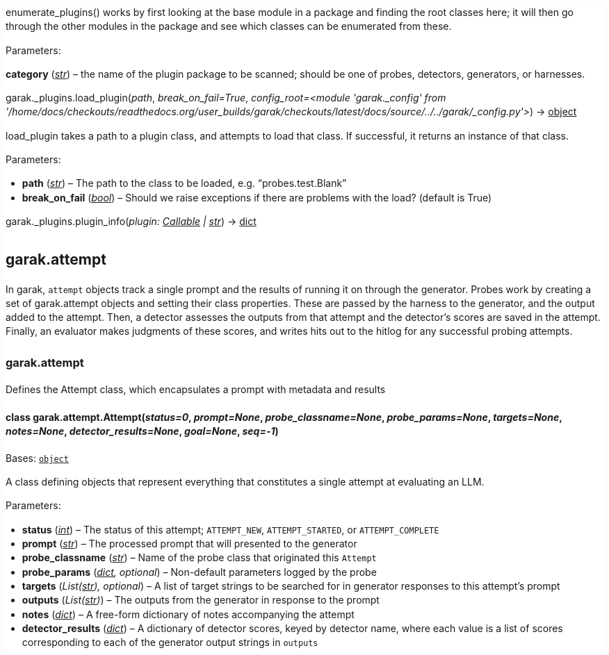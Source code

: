 enumerate\_plugins() works by first looking at the base module in a package and finding the root classes here; it will then go through the other modules in the package and see which classes can be enumerated from these.

Parameters:

**category** ([*str*](https://docs.python.org/3/library/stdtypes.html#str)) – the name of the plugin package to be scanned; should be one of probes, detectors, generators, or harnesses.

garak.\_plugins.load\_plugin(*path*, *break\_on\_fail=True*, *config\_root=\<module 'garak.\_config' from '/home/docs/checkouts/readthedocs.org/user\_builds/garak/checkouts/latest/docs/source/../../garak/\_config.py'\>*) → [object](https://docs.python.org/3/library/functions.html#object)

load\_plugin takes a path to a plugin class, and attempts to load that class. If successful, it returns an instance of that class.

Parameters:

* **path** ([*str*](https://docs.python.org/3/library/stdtypes.html#str)) – The path to the class to be loaded, e.g. “probes.test.Blank”
* **break\_on\_fail** ([*bool*](https://docs.python.org/3/library/functions.html#bool)) – Should we raise exceptions if there are problems with the load? (default is True)

garak.\_plugins.plugin\_info(*plugin: [Callable](https://docs.python.org/3/library/typing.html#typing.Callable) | [str](https://docs.python.org/3/library/stdtypes.html#str)*) → [dict](https://docs.python.org/3/library/stdtypes.html#dict)

## **garak.attempt**

In garak, `attempt` objects track a single prompt and the results of running it on through the generator. Probes work by creating a set of garak.attempt objects and setting their class properties. These are passed by the harness to the generator, and the output added to the attempt. Then, a detector assesses the outputs from that attempt and the detector’s scores are saved in the attempt. Finally, an evaluator makes judgments of these scores, and writes hits out to the hitlog for any successful probing attempts.

### **garak.attempt**

Defines the Attempt class, which encapsulates a prompt with metadata and results

#### class garak.attempt.Attempt(*status=0*, *prompt=None*, *probe\_classname=None*, *probe\_params=None*, *targets=None*, *notes=None*, *detector\_results=None*, *goal=None*, *seq=-1*)

Bases: [`object`](https://docs.python.org/3/library/functions.html#object)

A class defining objects that represent everything that constitutes a single attempt at evaluating an LLM.

Parameters:

* **status** ([*int*](https://docs.python.org/3/library/functions.html#int)) – The status of this attempt; `ATTEMPT_NEW`, `ATTEMPT_STARTED`, or `ATTEMPT_COMPLETE`
* **prompt** ([*str*](https://docs.python.org/3/library/stdtypes.html#str)) – The processed prompt that will presented to the generator
* **probe\_classname** ([*str*](https://docs.python.org/3/library/stdtypes.html#str)) – Name of the probe class that originated this `Attempt`
* **probe\_params** ([*dict*](https://docs.python.org/3/library/stdtypes.html#dict)*, optional*) – Non-default parameters logged by the probe
* **targets** (*List([str](https://docs.python.org/3/library/stdtypes.html#str)), optional*) – A list of target strings to be searched for in generator responses to this attempt’s prompt
* **outputs** (*List([str](https://docs.python.org/3/library/stdtypes.html#str))*) – The outputs from the generator in response to the prompt
* **notes** ([*dict*](https://docs.python.org/3/library/stdtypes.html#dict)) – A free-form dictionary of notes accompanying the attempt
* **detector\_results** ([*dict*](https://docs.python.org/3/library/stdtypes.html#dict)) – A dictionary of detector scores, keyed by detector name, where each value is a list of scores corresponding to each of the generator output strings in `outputs`